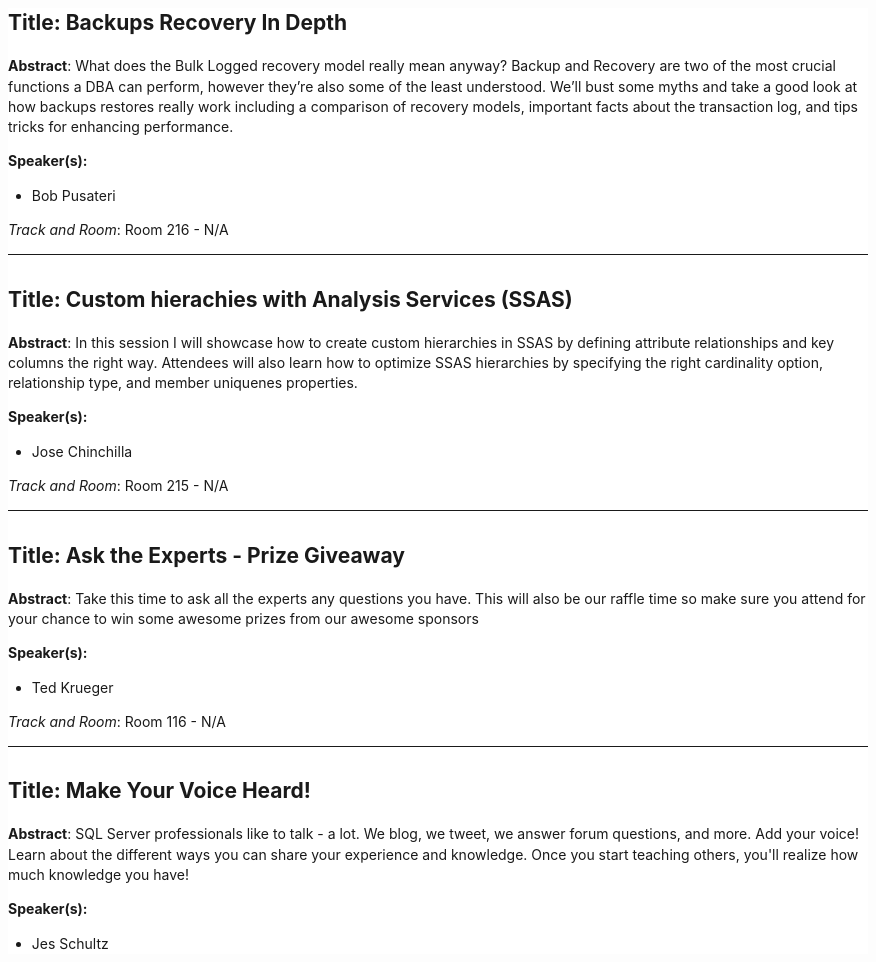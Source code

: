  
## Title: Backups  Recovery In Depth
 
**Abstract**:
What does the Bulk Logged recovery model really mean anyway?  Backup and Recovery are two of the most crucial functions a DBA can perform, however they’re also some of the least understood.  We’ll bust some myths and take a good look at how backups  restores really work including a comparison of recovery models, important facts about the transaction log, and tips  tricks for enhancing performance.
 
**Speaker(s):**
- Bob Pusateri
 
*Track and Room*: Room 216 - N/A
 
----------------------------------------------------------------------------------- 
 
 
## Title: Custom hierachies with Analysis Services (SSAS)
 
**Abstract**:
In this session I will showcase how to create custom hierarchies in SSAS by defining attribute relationships and key columns the right way. Attendees will also learn how to optimize SSAS hierarchies by specifying the right cardinality option, relationship type,  and member uniquenes properties.
 
**Speaker(s):**
- Jose Chinchilla
 
*Track and Room*: Room 215 - N/A
 
----------------------------------------------------------------------------------- 
 
 
## Title: Ask the Experts - Prize Giveaway
 
**Abstract**:
Take this time to ask all the experts any questions you have.  This will also be our raffle time so make sure you attend for your chance to win some awesome prizes from our awesome sponsors
 
**Speaker(s):**
- Ted Krueger
 
*Track and Room*: Room 116 - N/A
 
----------------------------------------------------------------------------------- 
 
 
## Title: Make Your Voice Heard!
 
**Abstract**:
SQL Server professionals like to talk - a lot. We blog, we tweet, we answer forum questions, and more. Add your voice! Learn about the different ways you can share your experience and knowledge. Once you start teaching others, you'll realize how much knowledge you have!  
 
**Speaker(s):**
- Jes Schultz
 